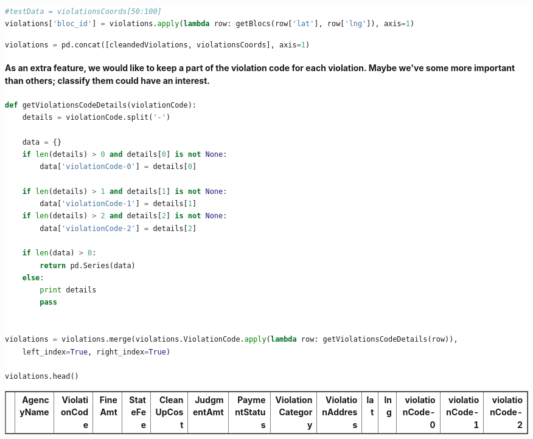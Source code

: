 


```python
#testData = violationsCoords[50:100]
violations['bloc_id'] = violations.apply(lambda row: getBlocs(row['lat'], row['lng']), axis=1)
```


```python
violations = pd.concat([cleandedViolations, violationsCoords], axis=1)
```

#### As an extra feature, we would like to keep a part of the violation code for each violation. Maybe we've some more important than others; classify them could have an interest.


```python
def getViolationsCodeDetails(violationCode):
    details = violationCode.split('-')
    
    data = {}
    if len(details) > 0 and details[0] is not None:
        data['violationCode-0'] = details[0]
        
    if len(details) > 1 and details[1] is not None:
        data['violationCode-1'] = details[1]
    if len(details) > 2 and details[2] is not None:
        data['violationCode-2'] = details[2]
    
    if len(data) > 0:
        return pd.Series(data)
    else:
        print details
        pass
    

violations = violations.merge(violations.ViolationCode.apply(lambda row: getViolationsCodeDetails(row)), 
    left_index=True, right_index=True)

violations.head()
```




<div>
<table border="1" class="dataframe">
  <thead>
    <tr style="text-align: right;">
      <th></th>
      <th>AgencyName</th>
      <th>ViolationCode</th>
      <th>FineAmt</th>
      <th>StateFee</th>
      <th>CleanUpCost</th>
      <th>JudgmentAmt</th>
      <th>PaymentStatus</th>
      <th>ViolationCategory</th>
      <th>ViolationAddress</th>
      <th>lat</th>
      <th>lng</th>
      <th>violationCode-0</th>
      <th>violationCode-1</th>
      <th>violationCode-2</th>
    </tr>
  </thead>
  <tbody>